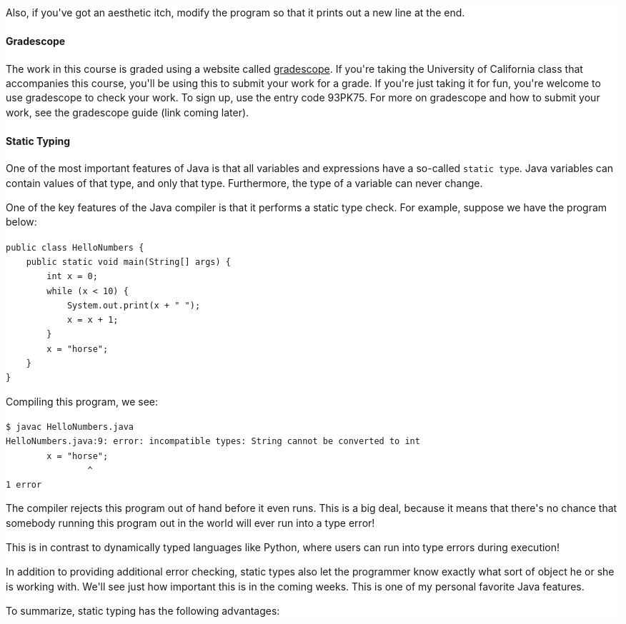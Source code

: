 Also, if you've got an aesthetic itch, modify the program so that it prints out a new line at the end.

#### Gradescope <a href="#gradescope" id="gradescope"></a>

The work in this course is graded using a website called [gradescope](http://www.gradescope.com). If you're taking the University of California class that accompanies this course, you'll be using this to submit your work for a grade. If you're just taking it for fun, you're welcome to use gradescope to check your work. To sign up, use the entry code 93PK75. For more on gradescope and how to submit your work, see the gradescope guide (link coming later).

#### Static Typing <a href="#static-typing" id="static-typing"></a>

One of the most important features of Java is that all variables and expressions have a so-called `static type`. Java variables can contain values of that type, and only that type. Furthermore, the type of a variable can never change.

One of the key features of the Java compiler is that it performs a static type check. For example, suppose we have the program below:

```
public class HelloNumbers {
    public static void main(String[] args) {
        int x = 0;
        while (x < 10) {
            System.out.print(x + " ");
            x = x + 1;
        }
        x = "horse";
    }
}
```

Compiling this program, we see:

```
$ javac HelloNumbers.java 
HelloNumbers.java:9: error: incompatible types: String cannot be converted to int
        x = "horse";
                ^
1 error
```

The compiler rejects this program out of hand before it even runs. This is a big deal, because it means that there's no chance that somebody running this program out in the world will ever run into a type error!

This is in contrast to dynamically typed languages like Python, where users can run into type errors during execution!

In addition to providing additional error checking, static types also let the programmer know exactly what sort of object he or she is working with. We'll see just how important this is in the coming weeks. This is one of my personal favorite Java features.

To summarize, static typing has the following advantages:
